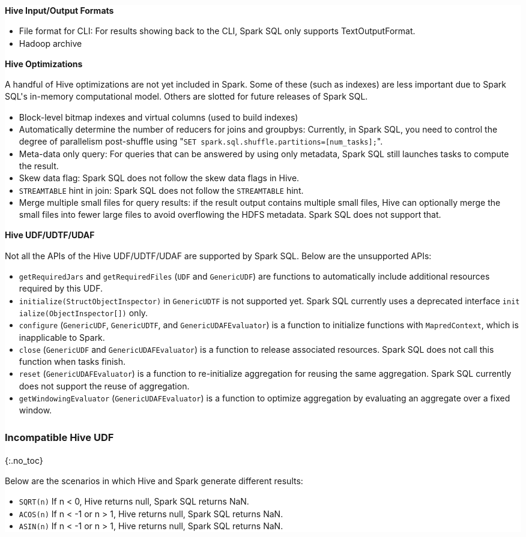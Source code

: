 **Hive Input/Output Formats**

* File format for CLI: For results showing back to the CLI, Spark SQL only supports TextOutputFormat.
* Hadoop archive

**Hive Optimizations**

A handful of Hive optimizations are not yet included in Spark. Some of these (such as indexes) are
less important due to Spark SQL's in-memory computational model. Others are slotted for future
releases of Spark SQL.

* Block-level bitmap indexes and virtual columns (used to build indexes)
* Automatically determine the number of reducers for joins and groupbys: Currently, in Spark SQL, you
  need to control the degree of parallelism post-shuffle using "`SET spark.sql.shuffle.partitions=[num_tasks];`".
* Meta-data only query: For queries that can be answered by using only metadata, Spark SQL still
  launches tasks to compute the result.
* Skew data flag: Spark SQL does not follow the skew data flags in Hive.
* `STREAMTABLE` hint in join: Spark SQL does not follow the `STREAMTABLE` hint.
* Merge multiple small files for query results: if the result output contains multiple small files,
  Hive can optionally merge the small files into fewer large files to avoid overflowing the HDFS
  metadata. Spark SQL does not support that.

**Hive UDF/UDTF/UDAF**

Not all the APIs of the Hive UDF/UDTF/UDAF are supported by Spark SQL. Below are the unsupported APIs:

* `getRequiredJars` and `getRequiredFiles` (`UDF` and `GenericUDF`) are functions to automatically
  include additional resources required by this UDF.
* `initialize(StructObjectInspector)` in `GenericUDTF` is not supported yet. Spark SQL currently uses
  a deprecated interface `initialize(ObjectInspector[])` only.
* `configure` (`GenericUDF`, `GenericUDTF`, and `GenericUDAFEvaluator`) is a function to initialize
  functions with `MapredContext`, which is inapplicable to Spark.
* `close` (`GenericUDF` and `GenericUDAFEvaluator`) is a function to release associated resources.
  Spark SQL does not call this function when tasks finish.
* `reset` (`GenericUDAFEvaluator`) is a function to re-initialize aggregation for reusing the same aggregation.
  Spark SQL currently does not support the reuse of aggregation.
* `getWindowingEvaluator` (`GenericUDAFEvaluator`) is a function to optimize aggregation by evaluating
  an aggregate over a fixed window.

### Incompatible Hive UDF
{:.no_toc}

Below are the scenarios in which Hive and Spark generate different results:

* `SQRT(n)` If n < 0, Hive returns null, Spark SQL returns NaN.
* `ACOS(n)` If n < -1 or n > 1, Hive returns null, Spark SQL returns NaN.
* `ASIN(n)` If n < -1 or n > 1, Hive returns null, Spark SQL returns NaN.
